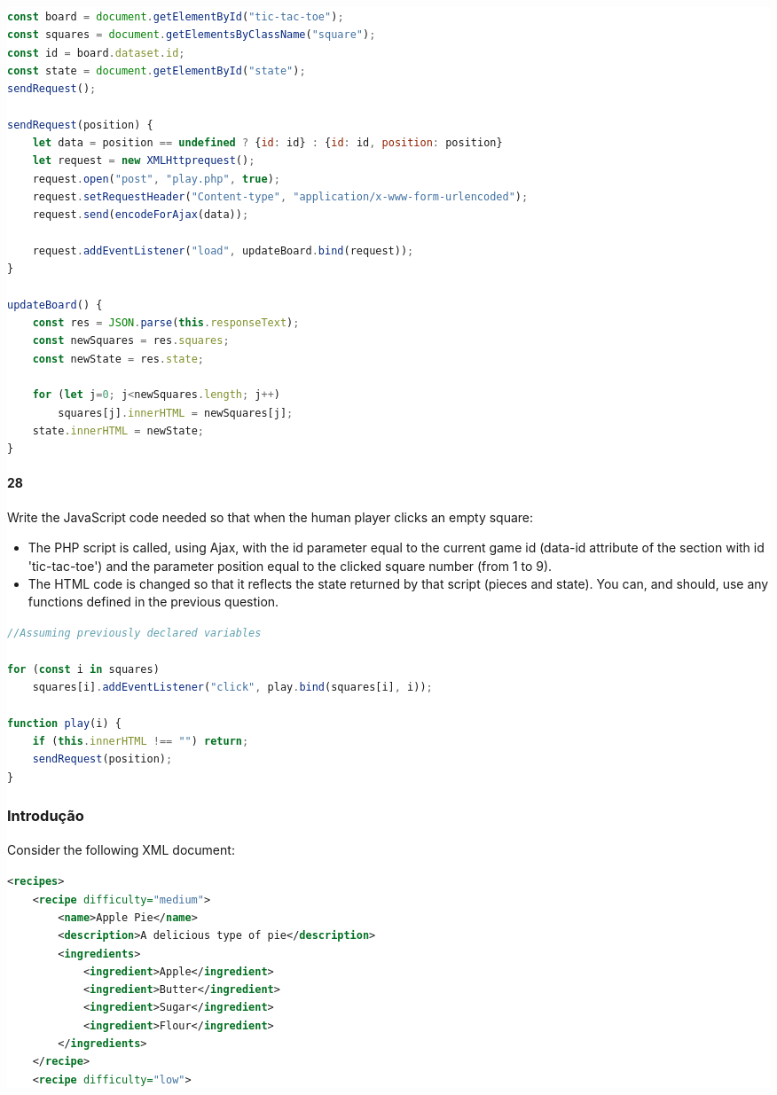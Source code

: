 ```javascript
const board = document.getElementById("tic-tac-toe");
const squares = document.getElementsByClassName("square");
const id = board.dataset.id;
const state = document.getElementById("state");
sendRequest();

sendRequest(position) {
    let data = position == undefined ? {id: id} : {id: id, position: position}
    let request = new XMLHttprequest();
    request.open("post", "play.php", true);
    request.setRequestHeader("Content-type", "application/x-www-form-urlencoded");
    request.send(encodeForAjax(data));

    request.addEventListener("load", updateBoard.bind(request));
}

updateBoard() {
    const res = JSON.parse(this.responseText);
    const newSquares = res.squares;
    const newState = res.state;

    for (let j=0; j<newSquares.length; j++)
        squares[j].innerHTML = newSquares[j];
    state.innerHTML = newState;
}
```

#### 28

Write the JavaScript code needed so that when the human player clicks an empty square:
- The PHP script is called, using Ajax, with the id parameter equal to the current game id (data-id attribute of the section with id 'tic-tac-toe') and the parameter position equal to the clicked square number (from 1 to 9).
- The HTML code is changed so that it reflects the state returned by that script (pieces and
state).
You can, and should, use any functions defined in the previous question.

```javascript
//Assuming previously declared variables

for (const i in squares)
    squares[i].addEventListener("click", play.bind(squares[i], i));

function play(i) {
    if (this.innerHTML !== "") return;
    sendRequest(position);
}
```

### Introdução

Consider the following XML document:
```xml
<recipes>
    <recipe difficulty="medium">
        <name>Apple Pie</name>
        <description>A delicious type of pie</description>
        <ingredients>
            <ingredient>Apple</ingredient>
            <ingredient>Butter</ingredient>
            <ingredient>Sugar</ingredient>
            <ingredient>Flour</ingredient>
        </ingredients>
    </recipe>
    <recipe difficulty="low">
```